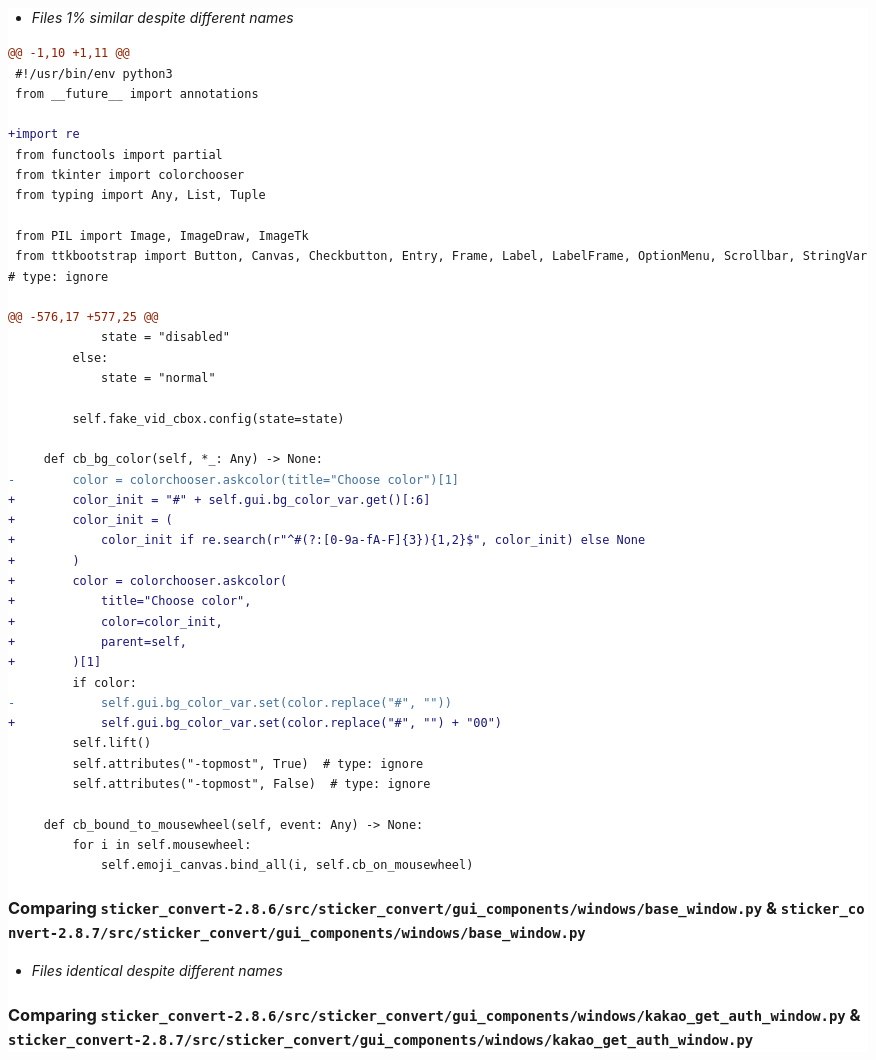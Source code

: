  * *Files 1% similar despite different names*

```diff
@@ -1,10 +1,11 @@
 #!/usr/bin/env python3
 from __future__ import annotations
 
+import re
 from functools import partial
 from tkinter import colorchooser
 from typing import Any, List, Tuple
 
 from PIL import Image, ImageDraw, ImageTk
 from ttkbootstrap import Button, Canvas, Checkbutton, Entry, Frame, Label, LabelFrame, OptionMenu, Scrollbar, StringVar  # type: ignore
 
@@ -576,17 +577,25 @@
             state = "disabled"
         else:
             state = "normal"
 
         self.fake_vid_cbox.config(state=state)
 
     def cb_bg_color(self, *_: Any) -> None:
-        color = colorchooser.askcolor(title="Choose color")[1]
+        color_init = "#" + self.gui.bg_color_var.get()[:6]
+        color_init = (
+            color_init if re.search(r"^#(?:[0-9a-fA-F]{3}){1,2}$", color_init) else None
+        )
+        color = colorchooser.askcolor(
+            title="Choose color",
+            color=color_init,
+            parent=self,
+        )[1]
         if color:
-            self.gui.bg_color_var.set(color.replace("#", ""))
+            self.gui.bg_color_var.set(color.replace("#", "") + "00")
         self.lift()
         self.attributes("-topmost", True)  # type: ignore
         self.attributes("-topmost", False)  # type: ignore
 
     def cb_bound_to_mousewheel(self, event: Any) -> None:
         for i in self.mousewheel:
             self.emoji_canvas.bind_all(i, self.cb_on_mousewheel)
```

### Comparing `sticker_convert-2.8.6/src/sticker_convert/gui_components/windows/base_window.py` & `sticker_convert-2.8.7/src/sticker_convert/gui_components/windows/base_window.py`

 * *Files identical despite different names*

### Comparing `sticker_convert-2.8.6/src/sticker_convert/gui_components/windows/kakao_get_auth_window.py` & `sticker_convert-2.8.7/src/sticker_convert/gui_components/windows/kakao_get_auth_window.py`
